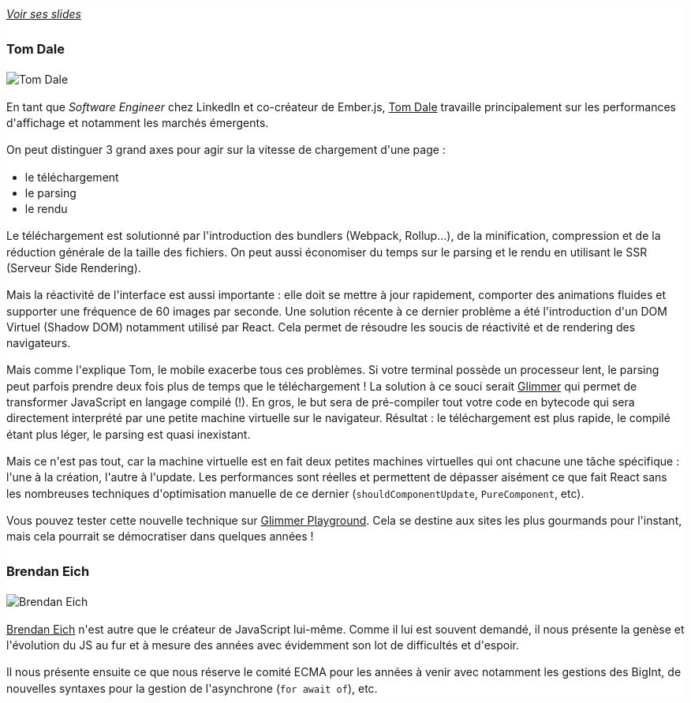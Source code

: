 _[Voir ses slides](https://marcysutton.github.io/enabling-users/)_

### Tom Dale

![Tom Dale]({BASE_URL}/imgs/articles/2017-12-08-dotjs-2017/tomdale.jpg)

En tant que _Software Engineer_ chez LinkedIn et co-créateur de Ember.js, [Tom Dale](https://twitter.com/tomdale) travaille principalement sur les performances d'affichage et notamment les marchés émergents.

On peut distinguer 3 grand axes pour agir sur la vitesse de chargement d'une page :
- le téléchargement
- le parsing
- le rendu

Le téléchargement est solutionné par l'introduction des bundlers (Webpack, Rollup...), de la minification, compression et de la réduction générale de la taille des fichiers.
On peut aussi économiser du temps sur le parsing et le rendu en utilisant le SSR (Serveur Side Rendering).

Mais la réactivité de l'interface est aussi importante : elle doit se mettre à jour rapidement, comporter des animations fluides et supporter une fréquence de 60 images par seconde.
Une solution récente à ce dernier problème a été l'introduction d'un DOM Virtuel (Shadow DOM) notamment utilisé par React. Cela permet de résoudre les soucis de réactivité et de rendering des navigateurs.

Mais comme l'explique Tom, le mobile exacerbe tous ces problèmes. Si votre terminal possède un processeur lent, le parsing peut parfois prendre deux fois plus de temps que le téléchargement !
La solution à ce souci serait [Glimmer](https://glimmerjs.com/) qui permet de transformer JavaScript en langage compilé (!). En gros, le but sera de pré-compiler tout votre code en bytecode qui sera directement interprété par une petite machine virtuelle sur le navigateur.
Résultat : le téléchargement est plus rapide, le compilé étant plus léger, le parsing est quasi inexistant.

Mais ce n'est pas tout, car la machine virtuelle est en fait deux petites machines virtuelles qui ont chacune une tâche spécifique : l'une à la création, l'autre à l'update. Les performances sont réelles et permettent de dépasser aisément ce que fait React sans les nombreuses techniques d'optimisation manuelle de ce dernier (`shouldComponentUpdate`, `PureComponent`, etc).

Vous pouvez tester cette nouvelle technique sur [Glimmer Playground](https://glimmer-playground.netlify.com/). Cela se destine aux sites les plus gourmands pour l'instant, mais cela pourrait se démocratiser dans quelques années !

### Brendan Eich

![Brendan Eich]({BASE_URL}/imgs/articles/2017-12-08-dotjs-2017/brendaneich.jpg)

[Brendan Eich](https://twitter.com/brendaneich) n'est autre que le créateur de JavaScript lui-même. Comme il lui est souvent demandé, il nous présente la genèse et l'évolution du JS au fur et à mesure des années avec évidemment son lot de difficultés et d'espoir.

Il nous présente ensuite ce que nous réserve le comité ECMA pour les années à venir avec notamment les gestions des BigInt, de nouvelles syntaxes pour la gestion de l'asynchrone (`for await of`), etc.
